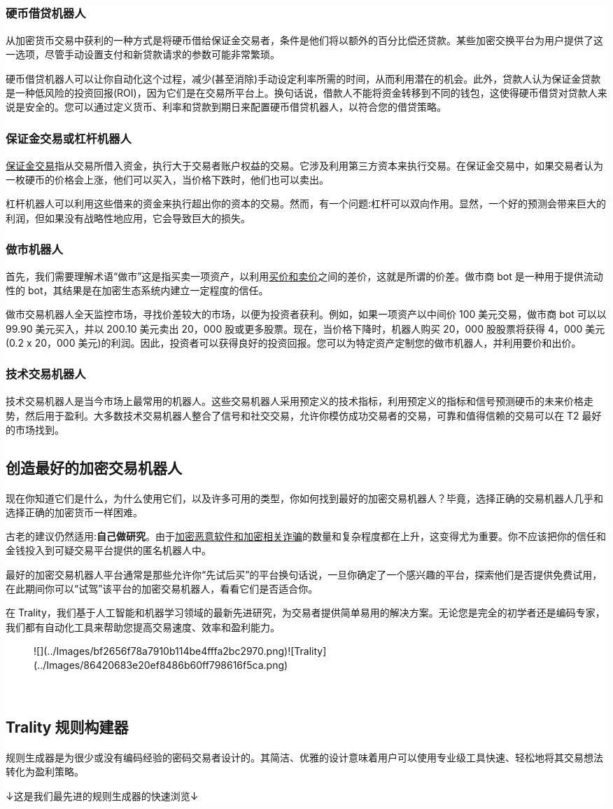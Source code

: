 ### **硬币借贷机器人**

从加密货币交易中获利的一种方式是将硬币借给保证金交易者，条件是他们将以额外的百分比偿还贷款。某些加密交换平台为用户提供了这一选项，尽管手动设置支付和新贷款请求的参数可能非常繁琐。

硬币借贷机器人可以让你自动化这个过程，减少(甚至消除)手动设定利率所需的时间，从而利用潜在的机会。此外，贷款人认为保证金贷款是一种低风险的投资回报(ROI)，因为它们是在交易所平台上。换句话说，借款人不能将资金转移到不同的钱包，这使得硬币借贷对贷款人来说是安全的。您可以通过定义货币、利率和贷款到期日来配置硬币借贷机器人，以符合您的借贷策略。

### **保证金交易或杠杆机器人**

[保证金交易](https://www.investopedia.com/terms/m/margin.asp)指从交易所借入资金，执行大于交易者账户权益的交易。它涉及利用第三方资本来执行交易。在保证金交易中，如果交易者认为一枚硬币的价格会上涨，他们可以买入，当价格下跌时，他们也可以卖出。

杠杆机器人可以利用这些借来的资金来执行超出你的资本的交易。然而，有一个问题:杠杆可以双向作用。显然，一个好的预测会带来巨大的利润，但如果没有战略性地应用，它会导致巨大的损失。

### **做市机器人**

首先，我们需要理解术语“做市”这是指买卖一项资产，以利用[买价和卖价](https://www.investopedia.com/terms/b/bid-and-ask.asp)之间的差价，这就是所谓的价差。做市商 bot 是一种用于提供流动性的 bot，其结果是在加密生态系统内建立一定程度的信任。

做市交易机器人全天监控市场，寻找价差较大的市场，以便为投资者获利。例如，如果一项资产以中间价 100 美元交易，做市商 bot 可以以 99.90 美元买入，并以 200.10 美元卖出 20，000 股或更多股票。现在，当价格下降时，机器人购买 20，000 股股票将获得 4，000 美元(0.2 x 20，000 美元)的利润。因此，投资者可以获得良好的投资回报。您可以为特定资产定制您的做市机器人，并利用要价和出价。

### 技术交易机器人

技术交易机器人是当今市场上最常用的机器人。这些交易机器人采用预定义的技术指标，利用预定义的指标和信号预测硬币的未来价格走势，然后用于盈利。大多数技术交易机器人整合了信号和社交交易，允许你模仿成功交易者的交易，可靠和值得信赖的交易可以在 T2 最好的市场找到。

## 创造最好的加密交易机器人

现在你知道它们是什么，为什么使用它们，以及许多可用的类型，你如何找到最好的加密交易机器人？毕竟，选择正确的交易机器人几乎和选择正确的加密货币一样困难。

古老的建议仍然适用:**自己做研究**。由于[加密恶意软件和加密相关诈骗](/blog/cryptocurrency-scams)的数量和复杂程度都在上升，这变得尤为重要。你不应该把你的信任和金钱投入到可疑交易平台提供的匿名机器人中。

最好的加密交易机器人平台通常是那些允许你“先试后买”的平台换句话说，一旦你确定了一个感兴趣的平台，探索他们是否提供免费试用，在此期间你可以“试驾”该平台的加密交易机器人，看看它们是否适合你。

在 Trality，我们基于人工智能和机器学习领域的最新先进研究，为交易者提供简单易用的解决方案。无论您是完全的初学者还是编码专家，我们都有自动化工具来帮助您提高交易速度、效率和盈利能力。

<figure class="kg-card kg-image-card">![](../Images/bf2656f78a7910b114be4fffa2bc2970.png)<picture><source type="image/webp" data-srcset="/static/44c3c64ba9bdf0d2d31956adc3790fcd/fabc6/trality-1.webp 274w,/static/44c3c64ba9bdf0d2d31956adc3790fcd/f663b/trality-1.webp 549w,/static/44c3c64ba9bdf0d2d31956adc3790fcd/30ca0/trality-1.webp 1097w" sizes="(min-width: 1097px) 1097px, 100vw">![Trality](../Images/86420683e20ef8486b60ff798616f5ca.png)</picture>

<noscript><picture><source type="image/webp" srcset="/static/44c3c64ba9bdf0d2d31956adc3790fcd/fabc6/trality-1.webp 274w,/static/44c3c64ba9bdf0d2d31956adc3790fcd/f663b/trality-1.webp 549w,/static/44c3c64ba9bdf0d2d31956adc3790fcd/30ca0/trality-1.webp 1097w" sizes="(min-width: 1097px) 1097px, 100vw"/><img data-gatsby-image-ssr="" data-main-image="" style="opacity:0" sizes="(min-width: 1097px) 1097px, 100vw" decoding="async" loading="lazy" src="../Images/86420683e20ef8486b60ff798616f5ca.png" srcset="/static/44c3c64ba9bdf0d2d31956adc3790fcd/7ea5a/trality-1.jpg 274w,/static/44c3c64ba9bdf0d2d31956adc3790fcd/4cf1a/trality-1.jpg 549w,/static/44c3c64ba9bdf0d2d31956adc3790fcd/b07ad/trality-1.jpg 1097w" alt="Trality" data-original-src="https://www.trality.com/static/44c3c64ba9bdf0d2d31956adc3790fcd/b07ad/trality-1.jpg"/></picture></noscript>

</figure>

## **Trality 规则构建器**

规则生成器是为很少或没有编码经验的密码交易者设计的。其简洁、优雅的设计意味着用户可以使用专业级工具快速、轻松地将其交易想法转化为盈利策略。

↓这是我们最先进的规则生成器的快速浏览↓
